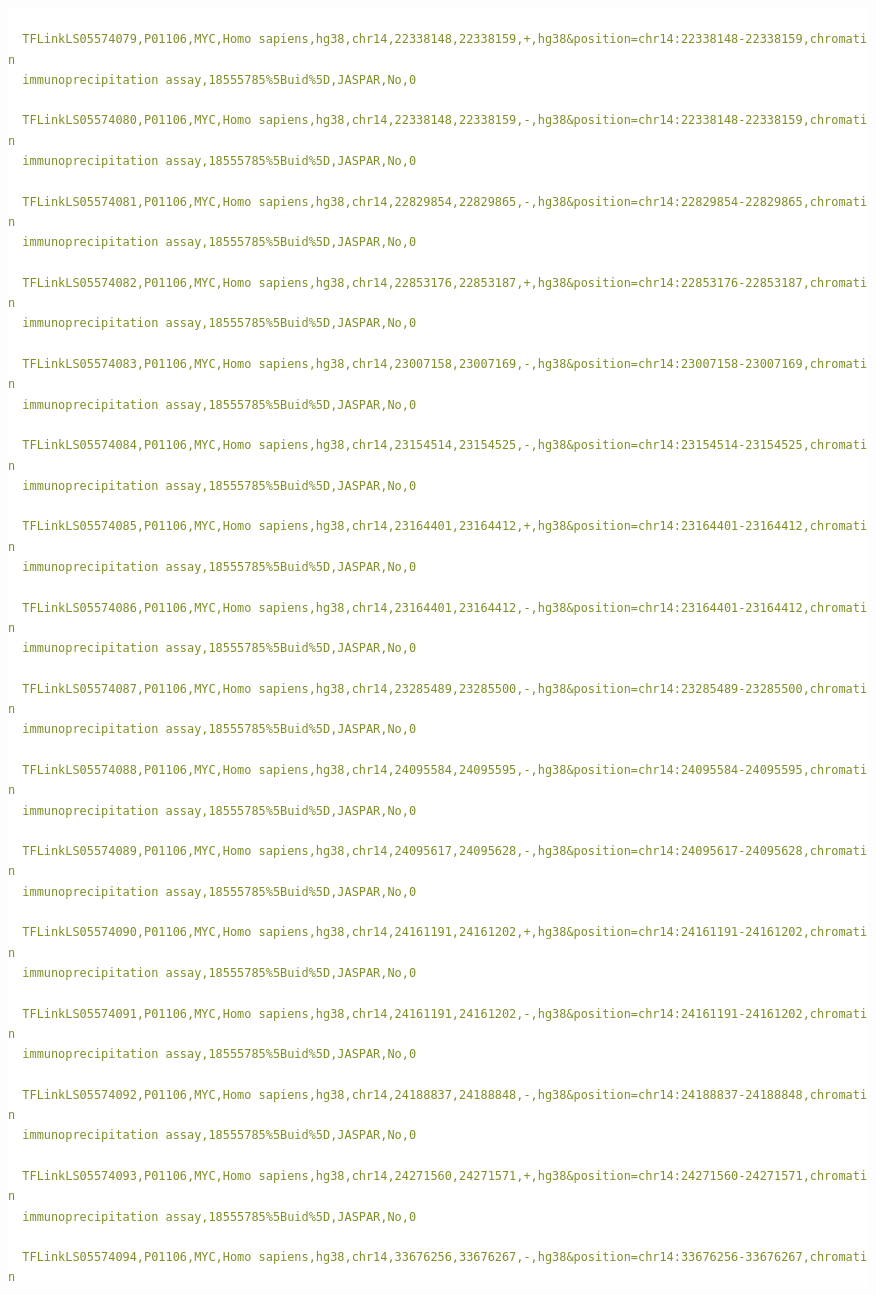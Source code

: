```yaml

  TFLinkLS05574079,P01106,MYC,Homo sapiens,hg38,chr14,22338148,22338159,+,hg38&position=chr14:22338148-22338159,chromatin
  immunoprecipitation assay,18555785%5Buid%5D,JASPAR,No,0

  TFLinkLS05574080,P01106,MYC,Homo sapiens,hg38,chr14,22338148,22338159,-,hg38&position=chr14:22338148-22338159,chromatin
  immunoprecipitation assay,18555785%5Buid%5D,JASPAR,No,0

  TFLinkLS05574081,P01106,MYC,Homo sapiens,hg38,chr14,22829854,22829865,-,hg38&position=chr14:22829854-22829865,chromatin
  immunoprecipitation assay,18555785%5Buid%5D,JASPAR,No,0

  TFLinkLS05574082,P01106,MYC,Homo sapiens,hg38,chr14,22853176,22853187,+,hg38&position=chr14:22853176-22853187,chromatin
  immunoprecipitation assay,18555785%5Buid%5D,JASPAR,No,0

  TFLinkLS05574083,P01106,MYC,Homo sapiens,hg38,chr14,23007158,23007169,-,hg38&position=chr14:23007158-23007169,chromatin
  immunoprecipitation assay,18555785%5Buid%5D,JASPAR,No,0

  TFLinkLS05574084,P01106,MYC,Homo sapiens,hg38,chr14,23154514,23154525,-,hg38&position=chr14:23154514-23154525,chromatin
  immunoprecipitation assay,18555785%5Buid%5D,JASPAR,No,0

  TFLinkLS05574085,P01106,MYC,Homo sapiens,hg38,chr14,23164401,23164412,+,hg38&position=chr14:23164401-23164412,chromatin
  immunoprecipitation assay,18555785%5Buid%5D,JASPAR,No,0

  TFLinkLS05574086,P01106,MYC,Homo sapiens,hg38,chr14,23164401,23164412,-,hg38&position=chr14:23164401-23164412,chromatin
  immunoprecipitation assay,18555785%5Buid%5D,JASPAR,No,0

  TFLinkLS05574087,P01106,MYC,Homo sapiens,hg38,chr14,23285489,23285500,-,hg38&position=chr14:23285489-23285500,chromatin
  immunoprecipitation assay,18555785%5Buid%5D,JASPAR,No,0

  TFLinkLS05574088,P01106,MYC,Homo sapiens,hg38,chr14,24095584,24095595,-,hg38&position=chr14:24095584-24095595,chromatin
  immunoprecipitation assay,18555785%5Buid%5D,JASPAR,No,0

  TFLinkLS05574089,P01106,MYC,Homo sapiens,hg38,chr14,24095617,24095628,-,hg38&position=chr14:24095617-24095628,chromatin
  immunoprecipitation assay,18555785%5Buid%5D,JASPAR,No,0

  TFLinkLS05574090,P01106,MYC,Homo sapiens,hg38,chr14,24161191,24161202,+,hg38&position=chr14:24161191-24161202,chromatin
  immunoprecipitation assay,18555785%5Buid%5D,JASPAR,No,0

  TFLinkLS05574091,P01106,MYC,Homo sapiens,hg38,chr14,24161191,24161202,-,hg38&position=chr14:24161191-24161202,chromatin
  immunoprecipitation assay,18555785%5Buid%5D,JASPAR,No,0

  TFLinkLS05574092,P01106,MYC,Homo sapiens,hg38,chr14,24188837,24188848,-,hg38&position=chr14:24188837-24188848,chromatin
  immunoprecipitation assay,18555785%5Buid%5D,JASPAR,No,0

  TFLinkLS05574093,P01106,MYC,Homo sapiens,hg38,chr14,24271560,24271571,+,hg38&position=chr14:24271560-24271571,chromatin
  immunoprecipitation assay,18555785%5Buid%5D,JASPAR,No,0

  TFLinkLS05574094,P01106,MYC,Homo sapiens,hg38,chr14,33676256,33676267,-,hg38&position=chr14:33676256-33676267,chromatin
```